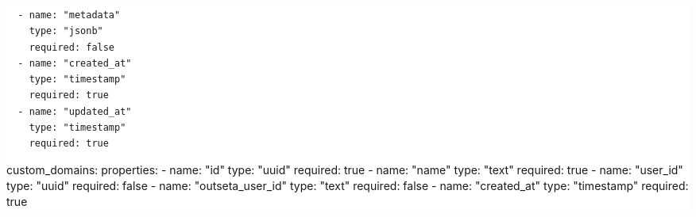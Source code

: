       - name: "metadata"
        type: "jsonb"
        required: false
      - name: "created_at"
        type: "timestamp"
        required: true
      - name: "updated_at"
        type: "timestamp"
        required: true

  custom_domains:
    properties:
      - name: "id"
        type: "uuid"
        required: true
      - name: "name"
        type: "text"
        required: true
      - name: "user_id"
        type: "uuid"
        required: false
      - name: "outseta_user_id"
        type: "text"
        required: false
      - name: "created_at"
        type: "timestamp"
        required: true
